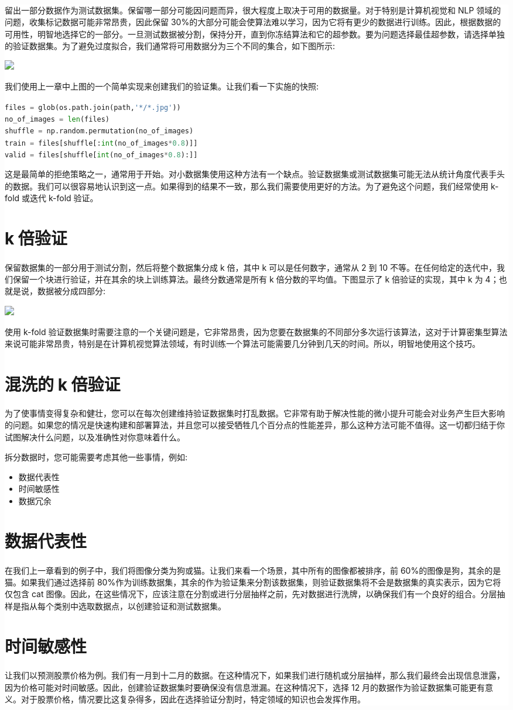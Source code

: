 留出一部分数据作为测试数据集。保留哪一部分可能因问题而异，很大程度上取决于可用的数据量。对于特别是计算机视觉和 NLP 领域的问题，收集标记数据可能非常昂贵，因此保留 30%的大部分可能会使算法难以学习，因为它将有更少的数据进行训练。因此，根据数据的可用性，明智地选择它的一部分。一旦测试数据被分割，保持分开，直到你冻结算法和它的超参数。要为问题选择最佳超参数，请选择单独的验证数据集。为了避免过度拟合，我们通常将可用数据分为三个不同的集合，如下图所示:

![](images/6a1f5457-52c5-4365-bed5-c7e4f4315177.png)

我们使用上一章中上图的一个简单实现来创建我们的验证集。让我们看一下实施的快照:

```py
files = glob(os.path.join(path,'*/*.jpg'))
no_of_images = len(files)
shuffle = np.random.permutation(no_of_images)
train = files[shuffle[:int(no_of_images*0.8)]]
valid = files[shuffle[int(no_of_images*0.8):]]
```

这是最简单的拒绝策略之一，通常用于开始。对小数据集使用这种方法有一个缺点。验证数据集或测试数据集可能无法从统计角度代表手头的数据。我们可以很容易地认识到这一点。如果得到的结果不一致，那么我们需要使用更好的方法。为了避免这个问题，我们经常使用 k-fold 或迭代 k-fold 验证。

# k 倍验证

保留数据集的一部分用于测试分割，然后将整个数据集分成 k 倍，其中 k 可以是任何数字，通常从 2 到 10 不等。在任何给定的迭代中，我们保留一个块进行验证，并在其余的块上训练算法。最终分数通常是所有 k 倍分数的平均值。下图显示了 k 倍验证的实现，其中 k 为 4；也就是说，数据被分成四部分:

![](images/52552aac-517c-49b3-8986-04158c3d3e42.png)

使用 k-fold 验证数据集时需要注意的一个关键问题是，它非常昂贵，因为您要在数据集的不同部分多次运行该算法，这对于计算密集型算法来说可能非常昂贵，特别是在计算机视觉算法领域，有时训练一个算法可能需要几分钟到几天的时间。所以，明智地使用这个技巧。

# 混洗的 k 倍验证

为了使事情变得复杂和健壮，您可以在每次创建维持验证数据集时打乱数据。它非常有助于解决性能的微小提升可能会对业务产生巨大影响的问题。如果您的情况是快速构建和部署算法，并且您可以接受牺牲几个百分点的性能差异，那么这种方法可能不值得。这一切都归结于你试图解决什么问题，以及准确性对你意味着什么。

拆分数据时，您可能需要考虑其他一些事情，例如:

*   数据代表性
*   时间敏感性
*   数据冗余

# 数据代表性

在我们上一章看到的例子中，我们将图像分类为狗或猫。让我们来看一个场景，其中所有的图像都被排序，前 60%的图像是狗，其余的是猫。如果我们通过选择前 80%作为训练数据集，其余的作为验证集来分割该数据集，则验证数据集将不会是数据集的真实表示，因为它将仅包含 cat 图像。因此，在这些情况下，应该注意在分割或进行分层抽样之前，先对数据进行洗牌，以确保我们有一个良好的组合。分层抽样是指从每个类别中选取数据点，以创建验证和测试数据集。

# 时间敏感性

让我们以预测股票价格为例。我们有一月到十二月的数据。在这种情况下，如果我们进行随机或分层抽样，那么我们最终会出现信息泄露，因为价格可能对时间敏感。因此，创建验证数据集时要确保没有信息泄漏。在这种情况下，选择 12 月的数据作为验证数据集可能更有意义。对于股票价格，情况要比这复杂得多，因此在选择验证分割时，特定领域的知识也会发挥作用。
